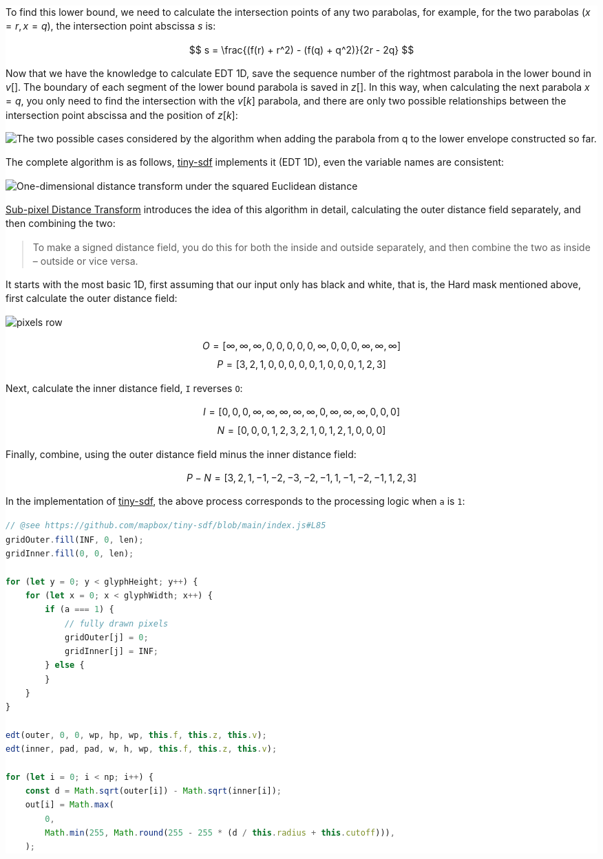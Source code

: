 To find this lower bound, we need to calculate the intersection points of any two parabolas, for example, for the two parabolas $(x=r, x=q)$, the intersection point abscissa $s$ is:

$$ s = \frac{(f(r) + r^2) - (f(q) + q^2)}{2r - 2q} $$

Now that we have the knowledge to calculate EDT 1D, save the sequence number of the rightmost parabola in the lower bound in $v[]$. The boundary of each segment of the lower bound parabola is saved in $z[]$. In this way, when calculating the next parabola $x=q$, you only need to find the intersection with the $v[k]$ parabola, and there are only two possible relationships between the intersection point abscissa and the position of $z[k]$:

![The two possible cases considered by the algorithm when adding the parabola from q to the lower envelope constructed so far.](/dt-2-possible-cases.png)

The complete algorithm is as follows, [tiny-sdf] implements it (EDT 1D), even the variable names are consistent:

![One-dimensional distance transform under the squared Euclidean distance](/dt-euclidean-distance.png)

[Sub-pixel Distance Transform] introduces the idea of this algorithm in detail, calculating the outer distance field separately, and then combining the two:

> To make a signed distance field, you do this for both the inside and outside separately, and then combine the two as inside – outside or vice versa.

It starts with the most basic 1D, first assuming that our input only has black and white, that is, the Hard mask mentioned above, first calculate the outer distance field:

![pixels row](https://acko.net/files/gpubox/image/pixels-row.png)

$$ O = [\infty, \infty, \infty, 0, 0, 0, 0, 0, \infty, 0, 0, 0, \infty, \infty, \infty] $$
$$ P = [3, 2, 1, 0, 0, 0, 0, 0, 1, 0, 0, 0, 1, 2, 3] $$

Next, calculate the inner distance field, `I` reverses `O`:

$$ I = [0, 0, 0, \infty, \infty, \infty, \infty, \infty, 0, \infty, \infty, \infty, 0, 0, 0] $$
$$ N = [0, 0, 0, 1, 2, 3, 2, 1, 0, 1, 2, 1, 0, 0, 0] $$

Finally, combine, using the outer distance field minus the inner distance field:

$$ P - N = [3, 2, 1,-1,-2,-3,-2,-1, 1,-1,-2,-1, 1, 2, 3] $$

In the implementation of [tiny-sdf], the above process corresponds to the processing logic when `a` is `1`:

```ts
// @see https://github.com/mapbox/tiny-sdf/blob/main/index.js#L85
gridOuter.fill(INF, 0, len);
gridInner.fill(0, 0, len);

for (let y = 0; y < glyphHeight; y++) {
    for (let x = 0; x < glyphWidth; x++) {
        if (a === 1) {
            // fully drawn pixels
            gridOuter[j] = 0;
            gridInner[j] = INF;
        } else {
        }
    }
}

edt(outer, 0, 0, wp, hp, wp, this.f, this.z, this.v);
edt(inner, pad, pad, w, h, wp, this.f, this.z, this.v);

for (let i = 0; i < np; i++) {
    const d = Math.sqrt(outer[i]) - Math.sqrt(inner[i]);
    out[i] = Math.max(
        0,
        Math.min(255, Math.round(255 - 255 * (d / this.radius + this.cutoff))),
    );
```

[Drawing text]: https://developer.mozilla.org/en-US/docs/Web/API/Canvas_API/Tutorial/Drawing_text
[FreeType]: https://freetype.org/
[freetype-gl]: https://github.com/rougier/freetype-gl
[Easy Scalable Text Rendering on the GPU]: https://medium.com/@evanwallace/easy-scalable-text-rendering-on-the-gpu-c3f4d782c5ac
[use-gpu-text]: https://gitlab.com/unconed/use.gpu/-/tree/master/rust/use-gpu-text
[Text Visualization Browser]: https://textvis.lnu.se
[State of Text Rendering 2024]: https://behdad.org/text2024/
[Rive Text Overview]: https://rive.app/community/doc/text-overview/docSfhykWoWu
[Texture-less Text Rendering]: https://poniesandlight.co.uk/reflect/debug_print_text/
[Text layout is a loose hierarchy of segmentation]: https://raphlinus.github.io/text/2020/10/26/text-layout.html
[End-To-End Tour of Text Layout/Rendering]: https://litherum.blogspot.com/2015/02/end-to-end-tour-of-text-rendering.html
[Text rendering in mapbox]: https://github.com/mapbox/mapbox-gl-native/wiki/Text-Rendering
[HarfBuzz]: https://harfbuzz.github.io/what-is-harfbuzz.html
[harfbuzzjs]: https://github.com/harfbuzz/harfbuzzjs
[EmojiEngine]: https://github.com/trishume/EmojiEngine
[What HarfBuzz doesn't do]: https://harfbuzz.github.io/what-harfbuzz-doesnt-do.html
[Modern text rendering with Linux: Overview]: https://mrandri19.github.io/2019/07/24/modern-text-rendering-linux-overview.html
[Beautifying map labels with better line breaking]: https://blog.mapbox.com/beautifying-map-labels-with-better-line-breaking-2a6ce3ed432
[Improving Arabic and Hebrew text in map labels]: https://blog.mapbox.com/improving-arabic-and-hebrew-text-in-map-labels-fd184cf5ebd1
[mapbox-gl-js shaping.ts]: https://github.com/mapbox/mapbox-gl-js/blob/main/src/symbol/shaping.ts
[Drawing Text with Signed Distance Fields in Mapbox GL]: https://blog.mapbox.com/drawing-text-with-signed-distance-fields-in-mapbox-gl-b0933af6f817
[font hinting]: http://en.wikipedia.org/wiki/Font_hinting
[potpack]: https://github.com/mapbox/potpack
[BiDi]: https://en.wikipedia.org/wiki/Bidirectional_text
[bidi-js]: https://github.com/lojjic/bidi-js
[mapbox-gl-rtl-text]: https://github.com/mapbox/mapbox-gl-rtl-text
[Approaches to robust realtime text rendering in threejs (and WebGL in general)]: https://github.com/harfbuzz/harfbuzzjs/discussions/30
[TextMetrics]: https://developer.mozilla.org/en-US/docs/Web/API/TextMetrics
[Differences between width and actualBoundingBoxLeft(Right)]: https://stackoverflow.com/a/66846914/4639324
[Meaning of top, ascent, baseline, descent, bottom, and leading in Android's FontMetrics]: https://stackoverflow.com/questions/27631736/meaning-of-top-ascent-baseline-descent-bottom-and-leading-in-androids-font
[node-fontnik]: https://github.com/mapbox/node-fontnik
[opentype.js]: https://github.com/opentypejs/opentype.js
[msdfgen]: https://github.com/Chlumsky/msdfgen
[msdf-atlas-gen]: https://github.com/Chlumsky/msdf-atlas-gen?tab=readme-ov-file#atlas-types
[measureText]: https://developer.mozilla.org/en-US/docs/Web/API/CanvasRenderingContext2D/measureText
[text-baseline]: https://developer.mozilla.org/en-US/docs/Web/API/CanvasRenderingContext2D/textBaseline
[text-align]: https://developer.mozilla.org/en-US/docs/Web/API/CanvasRenderingContext2D/textAlign
[PIXI.TextMetrics]: https://api.pixijs.io/@pixi/text/PIXI/TextMetrics.html
[letterSpacing]: https://developer.mozilla.org/en-US/docs/Web/API/CanvasRenderingContext2D/letterSpacing
[grapheme-splitter]: https://github.com/orling/grapheme-splitter
[BundlePhobia grapheme-splitter]: https://bundlephobia.com/package/grapheme-splitter@1.0.4
[CanvasKit Text Shaping]: https://skia.org/docs/user/modules/quickstart/#text-shaping
[pixi-cjk]: https://github.com/huang-yuwei/pixi-cjk
[Line breaking rules in East Asian languages]: https://en.wikipedia.org/wiki/Line_breaking_rules_in_East_Asian_languages
[clusters]: https://harfbuzz.github.io/clusters.html
[Intl.Segmenter]: https://developer.mozilla.org/en-US/docs/Web/JavaScript/Reference/Global_Objects/Intl/Segmenter
[Improved Alpha-Tested Magnification for Vector Textures and Special Effects]: https://steamcdn-a.akamaihd.net/apps/valve/2007/SIGGRAPH2007_AlphaTestedMagnification.pdf
[Signed Distance Field Fonts - basics]: https://www.redblobgames.com/x/2403-distance-field-fonts/
[Bin packing problem]: https://en.wikipedia.org/wiki/Bin_packing_problem
[msdf-bmfont-xml]: https://github.com/soimy/msdf-bmfont-xml
[pixi-msdf-text]: https://github.com/soimy/pixi-msdf-text
[Distance field fonts]: https://libgdx.com/wiki/graphics/2d/fonts/distance-field-fonts
[Distance Transforms of Sampled Functions]: https://cs.brown.edu/people/pfelzens/papers/dt-final.pdf
[tiny-sdf]: https://github.com/mapbox/tiny-sdf
[r8unorm]: https://gpuweb.github.io/gpuweb/#dom-gputextureformat-r8unorm
[Shape Decomposition for Multi-channel Distance Fields]: https://dspace.cvut.cz/bitstream/handle/10467/62770/F8-DP-2015-Chlumsky-Viktor-thesis.pdf
[Sub-pixel Distance Transform]: https://acko.net/blog/subpixel-distance-transform
[getImageData]: https://developer.mozilla.org/en-US/docs/Web/API/CanvasRenderingContext2D/getImageData
[BitmapFontLoader]: https://api.pixijs.io/@pixi/text-bitmap/PIXI/BitmapFontLoader.html
[MSDF font generator]: https://msdf-bmfont.donmccurdy.com/
[font-kerning]: https://developer.mozilla.org/en-US/docs/Web/CSS/font-kerning
[BiDi in Pixi.js]: https://github.com/pixijs/pixijs/issues/4482
[Rendering Crispy Text On The GPU]: https://osor.io/text
[Localization, languages, and listening]: https://www.figma.com/blog/expanding-figmas-international-presence/
[RTL languages in Figma]: https://help.figma.com/hc/en-us/articles/4972283635863-Add-right-to-left-text
[International Components for Unicode (ICU)]: http://site.icu-project.org/
[rtl-text]: https://www.jsdelivr.com/package/npm/rtl-text
[JavaScript-Arabic-Reshaper]: https://github.com/louy/JavaScript-Arabic-Reshaper